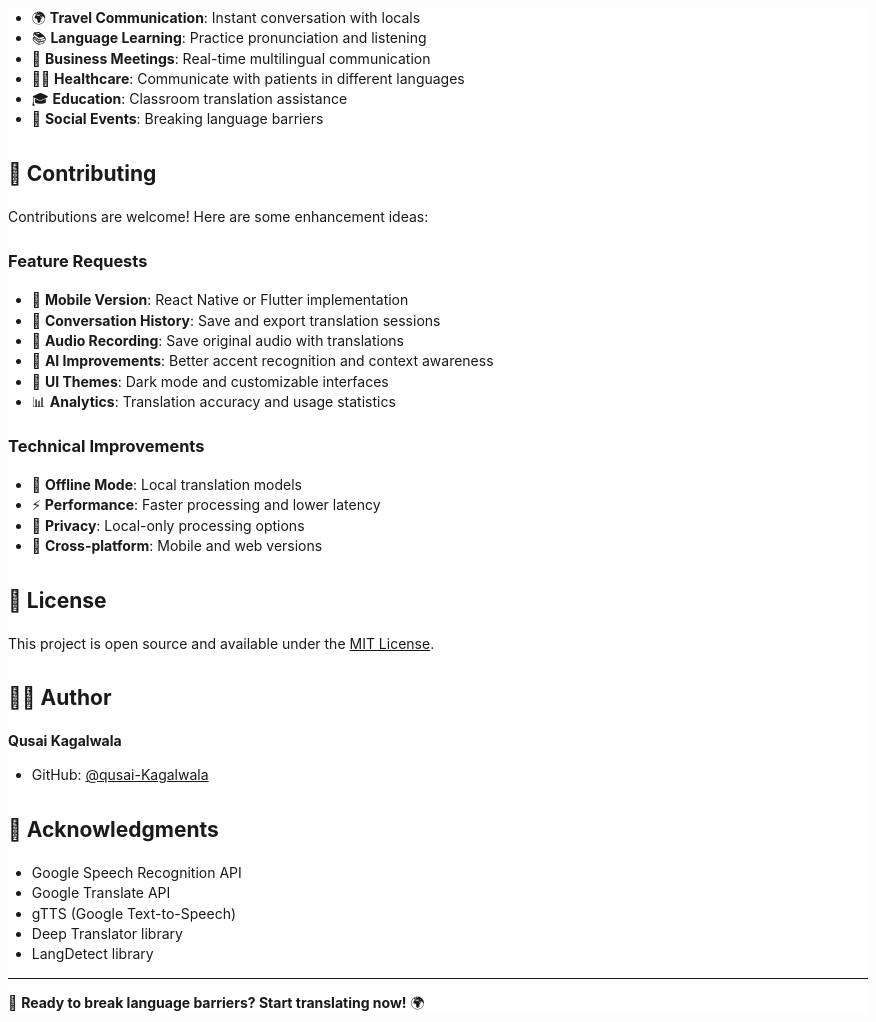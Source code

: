 - 🌍 **Travel Communication**: Instant conversation with locals
- 📚 **Language Learning**: Practice pronunciation and listening
- 💼 **Business Meetings**: Real-time multilingual communication
- 👨‍⚕️ **Healthcare**: Communicate with patients in different languages
- 🎓 **Education**: Classroom translation assistance
- 👥 **Social Events**: Breaking language barriers

## 🤝 Contributing

Contributions are welcome! Here are some enhancement ideas:

### Feature Requests
- 📱 **Mobile Version**: React Native or Flutter implementation
- 💾 **Conversation History**: Save and export translation sessions
- 🎵 **Audio Recording**: Save original audio with translations
- 🤖 **AI Improvements**: Better accent recognition and context awareness
- 🎨 **UI Themes**: Dark mode and customizable interfaces
- 📊 **Analytics**: Translation accuracy and usage statistics

### Technical Improvements
- 🔄 **Offline Mode**: Local translation models
- ⚡ **Performance**: Faster processing and lower latency
- 🔐 **Privacy**: Local-only processing options
- 📱 **Cross-platform**: Mobile and web versions

## 📄 License

This project is open source and available under the [MIT License](LICENSE).

## 👨‍💻 Author

**Qusai Kagalwala**
- GitHub: [@qusai-Kagalwala](https://github.com/qusai-Kagalwala)

## 🙏 Acknowledgments

- Google Speech Recognition API
- Google Translate API
- gTTS (Google Text-to-Speech)
- Deep Translator library
- LangDetect library

---

🎤 **Ready to break language barriers? Start translating now!** 🌍
